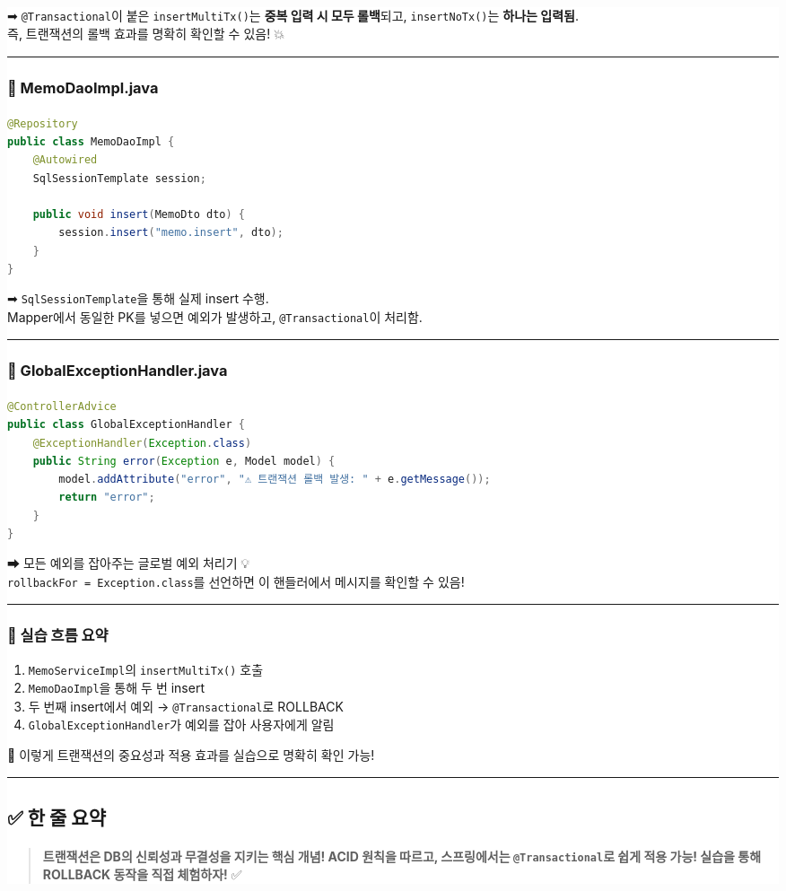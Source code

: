 ➡ `@Transactional`이 붙은 `insertMultiTx()`는 **중복 입력 시 모두 롤백**되고, `insertNoTx()`는 **하나는 입력됨**.  
즉, 트랜잭션의 롤백 효과를 명확히 확인할 수 있음! 💥

---

### 📄 MemoDaoImpl.java

```java
@Repository
public class MemoDaoImpl {
    @Autowired
    SqlSessionTemplate session;

    public void insert(MemoDto dto) {
        session.insert("memo.insert", dto);
    }
}
```

➡ `SqlSessionTemplate`을 통해 실제 insert 수행.  
Mapper에서 동일한 PK를 넣으면 예외가 발생하고, `@Transactional`이 처리함.

---

### 📄 GlobalExceptionHandler.java

```java
@ControllerAdvice
public class GlobalExceptionHandler {
    @ExceptionHandler(Exception.class)
    public String error(Exception e, Model model) {
        model.addAttribute("error", "⚠ 트랜잭션 롤백 발생: " + e.getMessage());
        return "error";
    }
}
```

➡ 모든 예외를 잡아주는 글로벌 예외 처리기 💡  
`rollbackFor = Exception.class`를 선언하면 이 핸들러에서 메시지를 확인할 수 있음!

---

### 📄 실습 흐름 요약

1. `MemoServiceImpl`의 `insertMultiTx()` 호출
2. `MemoDaoImpl`을 통해 두 번 insert
3. 두 번째 insert에서 예외 → `@Transactional`로 ROLLBACK
4. `GlobalExceptionHandler`가 예외를 잡아 사용자에게 알림

🧠 이렇게 트랜잭션의 중요성과 적용 효과를 실습으로 명확히 확인 가능!

---

## ✅ 한 줄 요약

> **트랜잭션은 DB의 신뢰성과 무결성을 지키는 핵심 개념! ACID 원칙을 따르고, 스프링에서는 `@Transactional`로 쉽게 적용 가능! 실습을 통해 ROLLBACK 동작을 직접 체험하자!** ✅